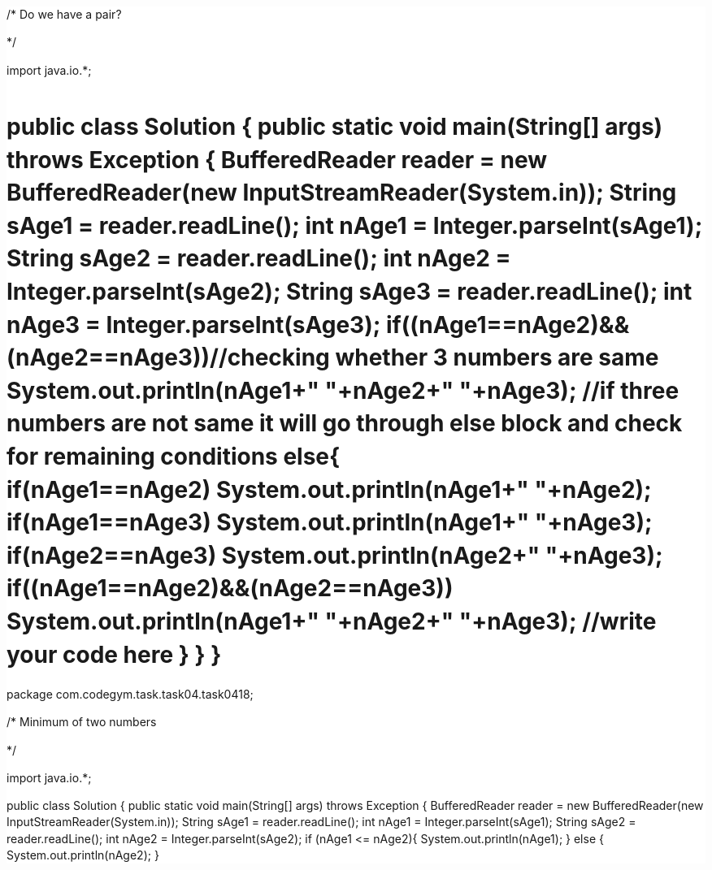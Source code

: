 /* 
Do we have a pair?

*/

import java.io.*;

public class Solution {
    public static void main(String[] args) throws Exception {
        BufferedReader reader = new BufferedReader(new InputStreamReader(System.in));
        String sAge1 = reader.readLine();
        int nAge1 = Integer.parseInt(sAge1);
        String sAge2 = reader.readLine();
        int nAge2 = Integer.parseInt(sAge2);
        String sAge3 = reader.readLine();
        int nAge3 = Integer.parseInt(sAge3);
           if((nAge1==nAge2)&&(nAge2==nAge3))//checking whether 3 numbers are same
              System.out.println(nAge1+" "+nAge2+" "+nAge3);
//if three numbers are not same it will go through else block and check for remaining conditions
              else{  
        if(nAge1==nAge2)
            System.out.println(nAge1+" "+nAge2);
        if(nAge1==nAge3)
            System.out.println(nAge1+" "+nAge3);
         if(nAge2==nAge3)
            System.out.println(nAge2+" "+nAge3);
            if((nAge1==nAge2)&&(nAge2==nAge3))
              System.out.println(nAge1+" "+nAge2+" "+nAge3);
        //write your code here
    }
}
}
================================
package com.codegym.task.task04.task0418;

/* 
Minimum of two numbers

*/

import java.io.*;

public class Solution {
    public static void main(String[] args) throws Exception {
        BufferedReader reader = new BufferedReader(new InputStreamReader(System.in));
        String sAge1 = reader.readLine();
        int nAge1 = Integer.parseInt(sAge1);
        String sAge2 = reader.readLine();
        int nAge2 = Integer.parseInt(sAge2); 
        if (nAge1 <= nAge2){
            System.out.println(nAge1);
        }
        else {
            System.out.println(nAge2);
        }
       
